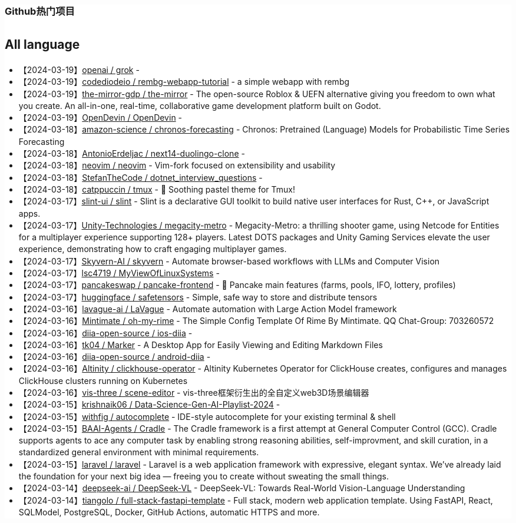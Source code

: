 ### Github热门项目
## All language

* 【2024-03-19】[openai / grok](https://github.com/openai/grok) - 
* 【2024-03-19】[codediodeio / rembg-webapp-tutorial](https://github.com/codediodeio/rembg-webapp-tutorial) - a simple webapp with rembg
* 【2024-03-19】[the-mirror-gdp / the-mirror](https://github.com/the-mirror-gdp/the-mirror) - The open-source Roblox & UEFN alternative giving you freedom to own what you create. An all-in-one, real-time, collaborative game development platform built on Godot.
* 【2024-03-19】[OpenDevin / OpenDevin](https://github.com/OpenDevin/OpenDevin) - 
* 【2024-03-18】[amazon-science / chronos-forecasting](https://github.com/amazon-science/chronos-forecasting) - Chronos: Pretrained (Language) Models for Probabilistic Time Series Forecasting
* 【2024-03-18】[AntonioErdeljac / next14-duolingo-clone](https://github.com/AntonioErdeljac/next14-duolingo-clone) - 
* 【2024-03-18】[neovim / neovim](https://github.com/neovim/neovim) - Vim-fork focused on extensibility and usability
* 【2024-03-18】[StefanTheCode / dotnet_interview_questions](https://github.com/StefanTheCode/dotnet_interview_questions) - 
* 【2024-03-18】[catppuccin / tmux](https://github.com/catppuccin/tmux) - 💽 Soothing pastel theme for Tmux!
* 【2024-03-17】[slint-ui / slint](https://github.com/slint-ui/slint) - Slint is a declarative GUI toolkit to build native user interfaces for Rust, C++, or JavaScript apps.
* 【2024-03-17】[Unity-Technologies / megacity-metro](https://github.com/Unity-Technologies/megacity-metro) - Megacity-Metro: a thrilling shooter game, using Netcode for Entities for a multiplayer experience supporting 128+ players. Latest DOTS packages and Unity Gaming Services elevate the user experience, demonstrating how to craft engaging multiplayer games.
* 【2024-03-17】[Skyvern-AI / skyvern](https://github.com/Skyvern-AI/skyvern) - Automate browser-based workflows with LLMs and Computer Vision
* 【2024-03-17】[lsc4719 / MyViewOfLinuxSystems](https://github.com/lsc4719/MyViewOfLinuxSystems) - 
* 【2024-03-17】[pancakeswap / pancake-frontend](https://github.com/pancakeswap/pancake-frontend) - 🥞 Pancake main features (farms, pools, IFO, lottery, profiles)
* 【2024-03-17】[huggingface / safetensors](https://github.com/huggingface/safetensors) - Simple, safe way to store and distribute tensors
* 【2024-03-16】[lavague-ai / LaVague](https://github.com/lavague-ai/LaVague) - Automate automation with Large Action Model framework
* 【2024-03-16】[Mintimate / oh-my-rime](https://github.com/Mintimate/oh-my-rime) - The Simple Config Template Of Rime By Mintimate. QQ Chat-Group: 703260572
* 【2024-03-16】[diia-open-source / ios-diia](https://github.com/diia-open-source/ios-diia) - 
* 【2024-03-16】[tk04 / Marker](https://github.com/tk04/Marker) - A Desktop App for Easily Viewing and Editing Markdown Files
* 【2024-03-16】[diia-open-source / android-diia](https://github.com/diia-open-source/android-diia) - 
* 【2024-03-16】[Altinity / clickhouse-operator](https://github.com/Altinity/clickhouse-operator) - Altinity Kubernetes Operator for ClickHouse creates, configures and manages ClickHouse clusters running on Kubernetes
* 【2024-03-16】[vis-three / scene-editor](https://github.com/vis-three/scene-editor) - vis-three框架衍生出的全自定义web3D场景编辑器
* 【2024-03-15】[krishnaik06 / Data-Science-Gen-AI-Playlist-2024](https://github.com/krishnaik06/Data-Science-Gen-AI-Playlist-2024) - 
* 【2024-03-15】[withfig / autocomplete](https://github.com/withfig/autocomplete) - IDE-style autocomplete for your existing terminal & shell
* 【2024-03-15】[BAAI-Agents / Cradle](https://github.com/BAAI-Agents/Cradle) - The Cradle framework is a first attempt at General Computer Control (GCC). Cradle supports agents to ace any computer task by enabling strong reasoning abilities, self-improvment, and skill curation, in a standardized general environment with minimal requirements.
* 【2024-03-15】[laravel / laravel](https://github.com/laravel/laravel) - Laravel is a web application framework with expressive, elegant syntax. We’ve already laid the foundation for your next big idea — freeing you to create without sweating the small things.
* 【2024-03-14】[deepseek-ai / DeepSeek-VL](https://github.com/deepseek-ai/DeepSeek-VL) - DeepSeek-VL: Towards Real-World Vision-Language Understanding
* 【2024-03-14】[tiangolo / full-stack-fastapi-template](https://github.com/tiangolo/full-stack-fastapi-template) - Full stack, modern web application template. Using FastAPI, React, SQLModel, PostgreSQL, Docker, GitHub Actions, automatic HTTPS and more.
